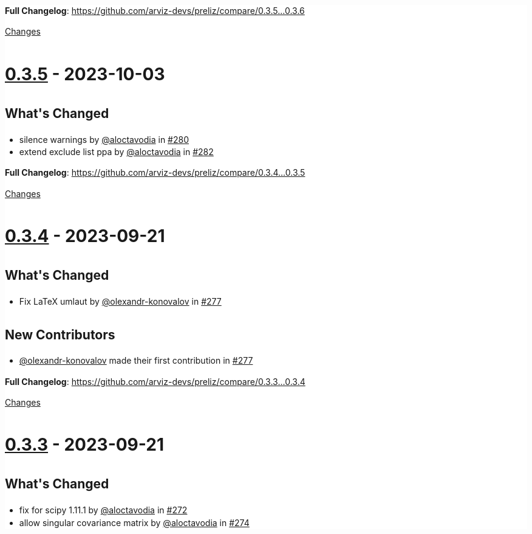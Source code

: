 
**Full Changelog**: https://github.com/arviz-devs/preliz/compare/0.3.5...0.3.6

[Changes][0.3.6]


<a id="0.3.5"></a>
# [0.3.5](https://github.com/arviz-devs/preliz/releases/tag/0.3.5) - 2023-10-03

## What's Changed
* silence warnings by [@aloctavodia](https://github.com/aloctavodia) in [#280](https://github.com/arviz-devs/preliz/pull/280)
* extend exclude list ppa  by [@aloctavodia](https://github.com/aloctavodia) in [#282](https://github.com/arviz-devs/preliz/pull/282)


**Full Changelog**: https://github.com/arviz-devs/preliz/compare/0.3.4...0.3.5

[Changes][0.3.5]


<a id="0.3.4"></a>
# [0.3.4](https://github.com/arviz-devs/preliz/releases/tag/0.3.4) - 2023-09-21

## What's Changed
* Fix LaTeX umlaut by [@olexandr-konovalov](https://github.com/olexandr-konovalov) in [#277](https://github.com/arviz-devs/preliz/pull/277)

## New Contributors
* [@olexandr-konovalov](https://github.com/olexandr-konovalov) made their first contribution in [#277](https://github.com/arviz-devs/preliz/pull/277)

**Full Changelog**: https://github.com/arviz-devs/preliz/compare/0.3.3...0.3.4

[Changes][0.3.4]


<a id="0.3.3"></a>
# [0.3.3](https://github.com/arviz-devs/preliz/releases/tag/0.3.3) - 2023-09-21

## What's Changed
* fix for scipy 1.11.1 by [@aloctavodia](https://github.com/aloctavodia) in [#272](https://github.com/arviz-devs/preliz/pull/272)
* allow singular covariance matrix  by [@aloctavodia](https://github.com/aloctavodia) in [#274](https://github.com/arviz-devs/preliz/pull/274)



[0.18.0]: https://github.com/arviz-devs/preliz/compare/0.17.0...0.18.0
[0.17.0]: https://github.com/arviz-devs/preliz/compare/0.16.0...0.17.0
[0.16.0]: https://github.com/arviz-devs/preliz/compare/0.15.0...0.16.0
[0.15.0]: https://github.com/arviz-devs/preliz/compare/0.14.0...0.15.0
[0.14.0]: https://github.com/arviz-devs/preliz/compare/0.13.0...0.14.0
[0.13.0]: https://github.com/arviz-devs/preliz/compare/0.12.0...0.13.0
[0.12.0]: https://github.com/arviz-devs/preliz/compare/0.11.0...0.12.0
[0.11.0]: https://github.com/arviz-devs/preliz/compare/0.10.0...0.11.0
[0.10.0]: https://github.com/arviz-devs/preliz/compare/0.9.1...0.10.0
[0.9.1]: https://github.com/arviz-devs/preliz/compare/0.9.0...0.9.1
[0.9.0]: https://github.com/arviz-devs/preliz/compare/0.8.1...0.9.0
[0.8.1]: https://github.com/arviz-devs/preliz/compare/0.8.0...0.8.1
[0.8.0]: https://github.com/arviz-devs/preliz/compare/0.7.0...0.8.0
[0.7.0]: https://github.com/arviz-devs/preliz/compare/0.6.3...0.7.0
[0.6.3]: https://github.com/arviz-devs/preliz/compare/0.6.2...0.6.3
[0.6.2]: https://github.com/arviz-devs/preliz/compare/0.6.1...0.6.2
[0.6.1]: https://github.com/arviz-devs/preliz/compare/0.6.0...0.6.1
[0.6.0]: https://github.com/arviz-devs/preliz/compare/0.5.0...0.6.0
[0.5.0]: https://github.com/arviz-devs/preliz/compare/0.4.1...0.5.0
[0.4.1]: https://github.com/arviz-devs/preliz/compare/0.4.0...0.4.1
[0.4.0]: https://github.com/arviz-devs/preliz/compare/0.3.8...0.4.0
[0.3.8]: https://github.com/arviz-devs/preliz/compare/0.3.7...0.3.8
[0.3.7]: https://github.com/arviz-devs/preliz/compare/0.3.6...0.3.7
[0.3.6]: https://github.com/arviz-devs/preliz/compare/0.3.5...0.3.6
[0.3.5]: https://github.com/arviz-devs/preliz/compare/0.3.4...0.3.5
[0.3.4]: https://github.com/arviz-devs/preliz/compare/0.3.3...0.3.4
[0.3.3]: https://github.com/arviz-devs/preliz/compare/0.3.2...0.3.3
[0.3.2]: https://github.com/arviz-devs/preliz/compare/0.3.1...0.3.2
[0.3.1]: https://github.com/arviz-devs/preliz/compare/0.3.0...0.3.1
[0.3.0]: https://github.com/arviz-devs/preliz/compare/0.2.0...0.3.0
[0.2.0]: https://github.com/arviz-devs/preliz/compare/0.1.1...0.2.0
[0.1.1]: https://github.com/arviz-devs/preliz/compare/0.1.0...0.1.1
[0.1.0]: https://github.com/arviz-devs/preliz/compare/0.0.3...0.1.0
[0.0.3]: https://github.com/arviz-devs/preliz/compare/0.0.2...0.0.3
[0.0.2]: https://github.com/arviz-devs/preliz/tree/0.0.2